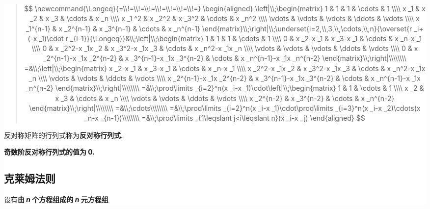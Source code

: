 >
> $$
> \newcommand{\Longeq}{=\\!=\\!=\\!=\\!=\\!=\\!=\\!=}
> \begin{aligned}
>     \left|\\;\begin{matrix}
>         1          & 1          & 1          & \cdots & 1          \\\\
>         x _1       & x _2       & x _3       & \cdots & x _n       \\\\
>         x _1 ^2    & x _2^2     & x _3^2     & \cdots & x _n^2     \\\\
>         \vdots     & \vdots     & \vdots     & \ddots & \vdots     \\\\
>         x _1^{n-1} & x _2^{n-1} & x _3^{n-1} & \cdots & x _n^{n-1}
>     \end{matrix}\\;\right|\\;\underset{i=2,\\,3,\\,\cdots,\\,n}{\overset{r _i+(-x _1)\cdot r _{i-1}}{\Longeq}}&\\;\left|\\;\begin{matrix}
>         1      & 1                         & 1                         & \cdots & 1                         \\\\
>         0      & x _2-x _1                 & x _3-x _1                 & \cdots & x _n-x _1                 \\\\
>         0      & x _2^2-x _1x _2           & x _3^2-x _1x _3           & \cdots & x _n^2-x _1x _n           \\\\
>         \vdots & \vdots                    & \vdots                    & \ddots & \vdots                    \\\\
>         0      & x _2^{n-1}-x _1x _2^{n-2} & x _3^{n-1}-x _1x _3^{n-2} & \cdots & x _n^{n-1}-x _1x _n^{n-2}
>     \end{matrix}\\;\right|\\\\\\\\
>     =&\\;\left|\\;\begin{matrix}
>         x _2-x _1                 & x _3-x _1                 & \cdots & x _n-x _1                 \\\\
>         x _2^2-x _1x _2           & x _3^2-x _1x _3           & \cdots & x _n^2-x _1x _n           \\\\
>         \vdots                    & \vdots                    & \ddots & \vdots                    \\\\
>         x _2^{n-1}-x _1x _2^{n-2} & x _3^{n-1}-x _1x _3^{n-2} & \cdots & x _n^{n-1}-x _1x _n^{n-2}
>     \end{matrix}\\;\right|\\\\\\\\
>     =&\\;\prod\limits _{i=2}^n(x _i-x _1)\cdot\left|\\;\begin{matrix}
>         1          & 1          & \cdots & 1          \\\\
>         x _2       & x _3       & \cdots & x _n       \\\\
>         \vdots     & \vdots     & \ddots & \vdots     \\\\
>         x _2^{n-2} & x _3^{n-2} & \cdots & x _n^{n-2}
>     \end{matrix}\\;\right|\\\\\\\\
>     =&\\;\cdots\\\\\\\\
>     =&\\;\prod\limits _{i=2}^n(x _i-x _1)\cdot\prod\limits _{i=3}^n(x _i-x _2)\cdots(x _n-x _{n-1})\\\\\\\\
>     =&\\;\prod\limits _{1\leqslant j<i\leqslant n}(x _i-x _j)
> \end{aligned}
> $$

反对称矩阵的行列式称为**反对称行列式**.

**奇数阶反对称行列式的值为 $0$.**

## 克莱姆法则
设有**由 $n$ 个方程组成的 $n$ 元方程组**
